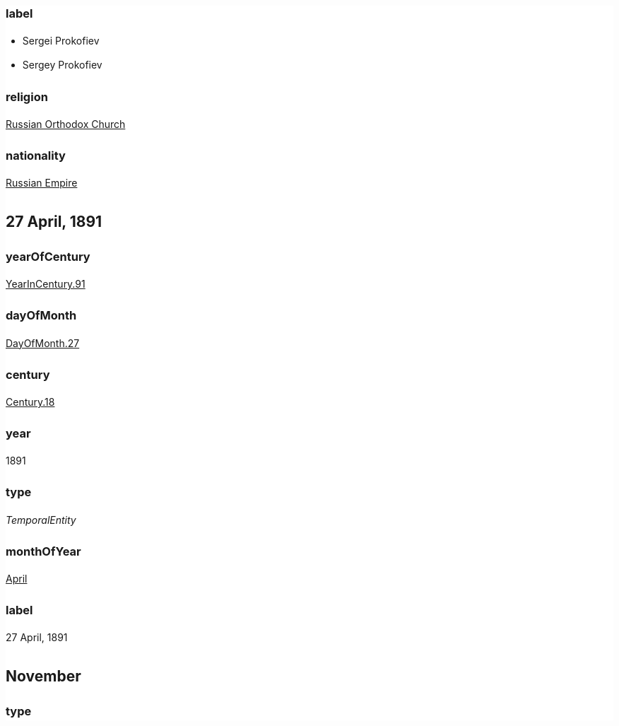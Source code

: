### label

 - Sergei Prokofiev

 - Sergey Prokofiev

### religion


[Russian Orthodox Church](#Russian-Orthodox-Church)

### nationality


[Russian Empire](#Russian-Empire)

## 27 April, 1891

### yearOfCentury


[YearInCentury.91](#YearInCentury.91)

### dayOfMonth


[DayOfMonth.27](#DayOfMonth.27)

### century


[Century.18](#Century.18)

### year


1891

### type


*TemporalEntity*

### monthOfYear


[April](#April)

### label


27 April, 1891

## November

### type
